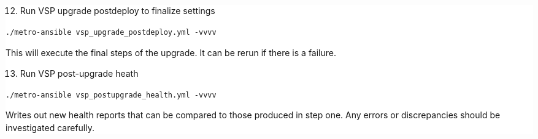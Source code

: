 12. Run VSP upgrade postdeploy to finalize settings

```
./metro-ansible vsp_upgrade_postdeploy.yml -vvvv
```

This will execute the final steps of the upgrade. It can be rerun if there is a failure.

13. Run VSP post-upgrade heath

```
./metro-ansible vsp_postupgrade_health.yml -vvvv
```

Writes out new health reports that can be compared to those produced in step one. Any errors or discrepancies should be investigated carefully.
